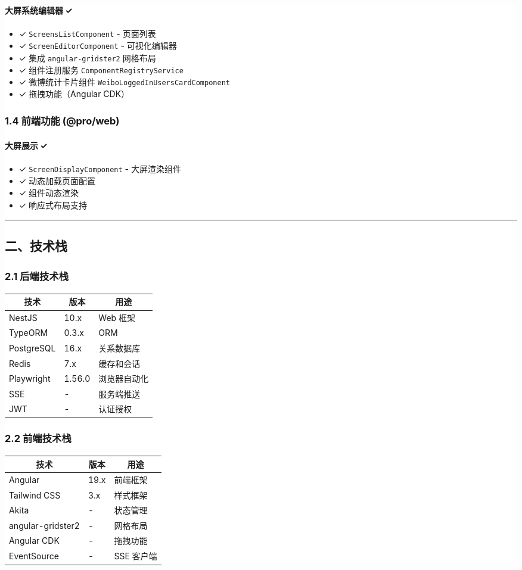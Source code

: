 #### 大屏系统编辑器 ✓
- ✓ `ScreensListComponent` - 页面列表
- ✓ `ScreenEditorComponent` - 可视化编辑器
- ✓ 集成 `angular-gridster2` 网格布局
- ✓ 组件注册服务 `ComponentRegistryService`
- ✓ 微博统计卡片组件 `WeiboLoggedInUsersCardComponent`
- ✓ 拖拽功能（Angular CDK）

### 1.4 前端功能 (@pro/web)

#### 大屏展示 ✓
- ✓ `ScreenDisplayComponent` - 大屏渲染组件
- ✓ 动态加载页面配置
- ✓ 组件动态渲染
- ✓ 响应式布局支持

---

## 二、技术栈

### 2.1 后端技术栈

| 技术 | 版本 | 用途 |
|------|------|------|
| NestJS | 10.x | Web 框架 |
| TypeORM | 0.3.x | ORM |
| PostgreSQL | 16.x | 关系数据库 |
| Redis | 7.x | 缓存和会话 |
| Playwright | 1.56.0 | 浏览器自动化 |
| SSE | - | 服务端推送 |
| JWT | - | 认证授权 |

### 2.2 前端技术栈

| 技术 | 版本 | 用途 |
|------|------|------|
| Angular | 19.x | 前端框架 |
| Tailwind CSS | 3.x | 样式框架 |
| Akita | - | 状态管理 |
| angular-gridster2 | - | 网格布局 |
| Angular CDK | - | 拖拽功能 |
| EventSource | - | SSE 客户端 |
